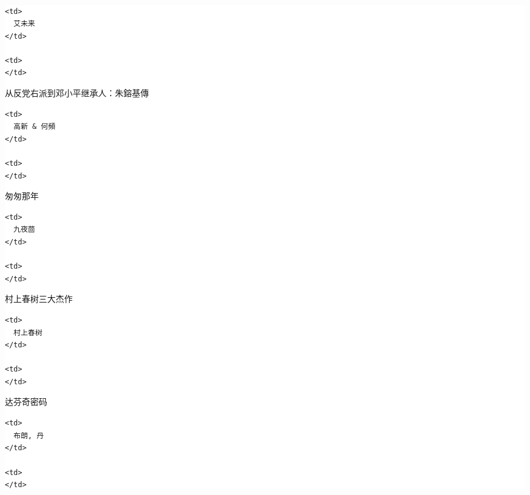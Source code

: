     <td>
      艾未来
    </td>
    
    <td>
    </td>
  </tr>
  
  <tr>
    <td height="18">
      从反党右派到邓小平继承人：朱鎔基傳
    </td>
    
    <td>
      高新 & 何頻
    </td>
    
    <td>
    </td>
  </tr>
  
  <tr>
    <td height="18">
      匆匆那年
    </td>
    
    <td>
      九夜茴
    </td>
    
    <td>
    </td>
  </tr>
  
  <tr>
    <td height="18">
      村上春树三大杰作
    </td>
    
    <td>
      村上春树
    </td>
    
    <td>
    </td>
  </tr>
  
  <tr>
    <td height="18">
      达芬奇密码
    </td>
    
    <td>
      布朗, 丹
    </td>
    
    <td>
    </td>
  </tr>
  